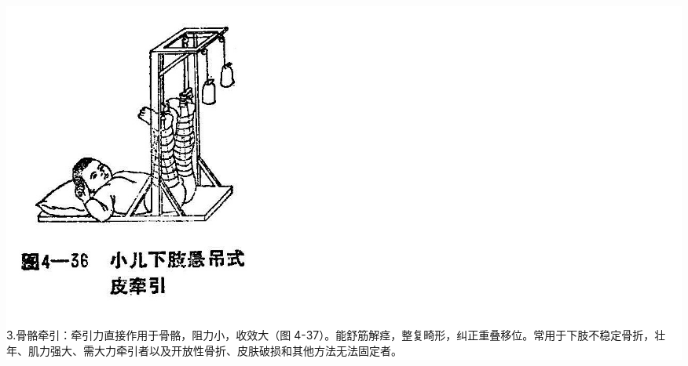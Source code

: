 <img src="./img/4-36.jpg" style="zoom:67%;" />

3.骨骼牵引：牵引力直接作用于骨骼，阻力小，收效大（图 4-37）。能舒筋解痉，整复畸形，纠正重叠移位。常用于下肢不稳定骨折，壮年、肌力强大、需大力牵引者以及开放性骨折、皮肤破损和其他方法无法固定者。
